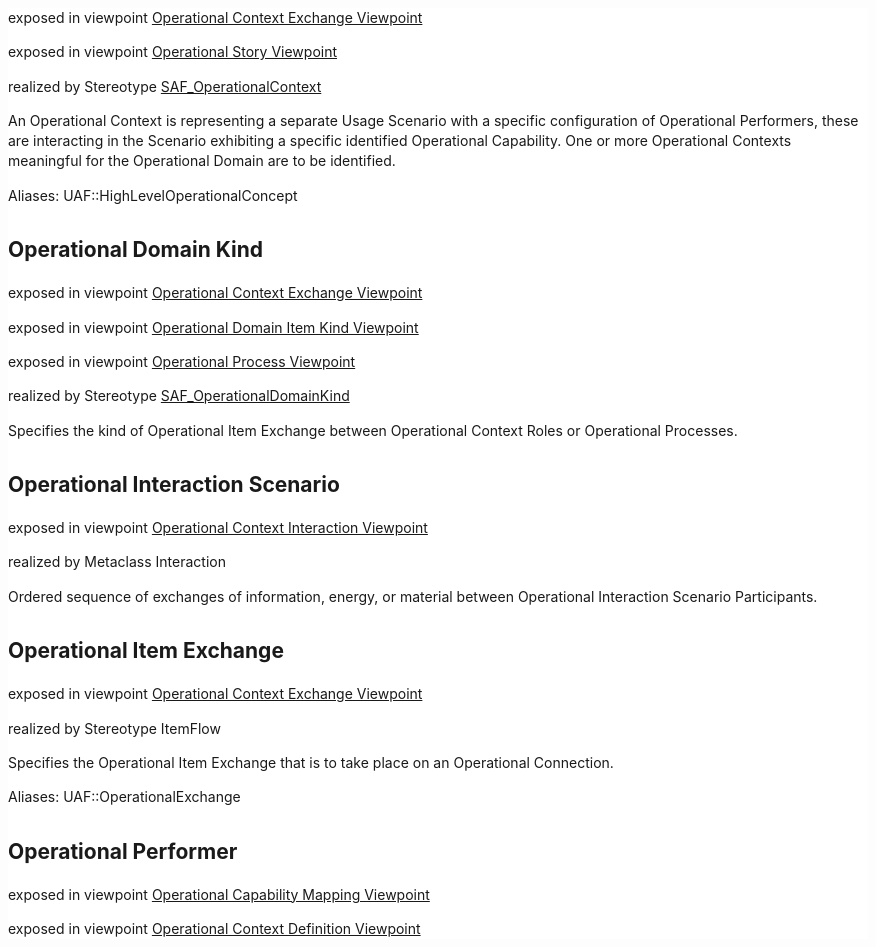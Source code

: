 exposed in viewpoint [Operational Context Exchange Viewpoint](../viewpoints/Operational-Context-Exchange-Viewpoint.md)

exposed in viewpoint [Operational Story Viewpoint](../viewpoints/Operational-Story-Viewpoint.md)

realized by Stereotype [SAF_OperationalContext](../../stereotypes.md#saf_operationalcontext)

An Operational Context is representing a separate Usage Scenario with a specific configuration of Operational Performers, these are interacting in the Scenario exhibiting a specific identified Operational Capability. One or more Operational Contexts meaningful for the Operational Domain are to be identified. 

Aliases:
UAF::HighLevelOperationalConcept
## Operational Domain Kind
exposed in viewpoint [Operational Context Exchange Viewpoint](../viewpoints/Operational-Context-Exchange-Viewpoint.md)

exposed in viewpoint [Operational Domain Item Kind Viewpoint](../viewpoints/Operational-Domain-Item-Kind-Viewpoint.md)

exposed in viewpoint [Operational Process Viewpoint](../viewpoints/Operational-Process-Viewpoint.md)

realized by Stereotype [SAF_OperationalDomainKind](../../stereotypes.md#saf_operationaldomainkind)

Specifies the kind of Operational Item Exchange between Operational Context Roles or Operational Processes.
## Operational Interaction Scenario
exposed in viewpoint [Operational Context Interaction Viewpoint](../viewpoints/Operational-Context-Interaction-Viewpoint.md)

realized by Metaclass Interaction



Ordered sequence of exchanges of information, energy, or material between Operational Interaction Scenario Participants.
## Operational Item Exchange
exposed in viewpoint [Operational Context Exchange Viewpoint](../viewpoints/Operational-Context-Exchange-Viewpoint.md)

realized by Stereotype ItemFlow



Specifies the Operational Item Exchange that is to take place on an Operational Connection.

Aliases:
UAF::OperationalExchange
## Operational Performer
exposed in viewpoint [Operational Capability Mapping Viewpoint](../viewpoints/Operational-Capability-Mapping-Viewpoint.md)

exposed in viewpoint [Operational Context Definition Viewpoint](../viewpoints/Operational-Context-Definition-Viewpoint.md)
